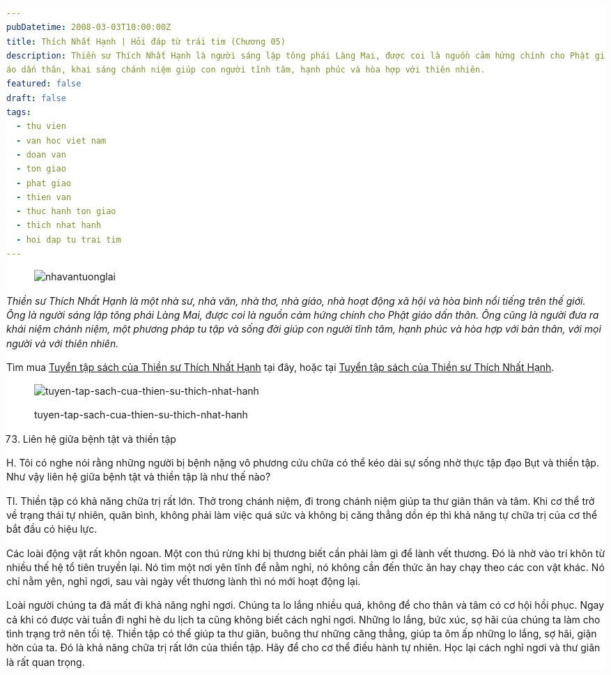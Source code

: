```yaml
---
pubDatetime: 2008-03-03T10:00:00Z
title: Thích Nhất Hạnh | Hỏi đáp từ trái tim (Chương 05)
description: Thiền sư Thích Nhất Hạnh là người sáng lập tông phái Làng Mai, được coi là nguồn cảm hứng chính cho Phật giáo dấn thân, khai sáng chánh niệm giúp con người tĩnh tâm, hạnh phúc và hòa hợp với thiên nhiên.
featured: false
draft: false
tags:
  - thu vien
  - van hoc viet nam
  - doan van
  - ton giao
  - phat giao
  - thien van
  - thuc hanh ton giao
  - thich nhat hanh
  - hoi dap tu trai tim
---
```


<figure><img src="https://data.nhavantuonglai.com/image/illustrations/image-nhavantuonglai-510.jpeg" alt="nhavantuonglai" height=100% width=100%><figcaption><p></p></figcaption></figure>

_Thiền sư Thích Nhất Hạnh là một nhà sư, nhà văn, nhà thơ, nhà giáo, nhà hoạt động xã hội và hòa bình nổi tiếng trên thế giới. Ông là người sáng lập tông phái Làng Mai, được coi là nguồn cảm hứng chính cho Phật giáo dấn thân. Ông cũng là người đưa ra khái niệm chánh niệm, một phương pháp tu tập và sống đời giúp con người tĩnh tâm, hạnh phúc và hòa hợp với bản thân, với mọi người và với thiên nhiên._

Tìm mua [Tuyển tập sách của Thiền sư Thích Nhất Hạnh](https://shope.ee/2q52sL8Etn) tại đây, hoặc tại [Tuyển tập sách của Thiền sư Thích Nhất Hạnh](https://shope.ee/7zn92I83dd).

<figure><img src="https://info.nhavantuonglai.com/thich-nhat-hanh-02" alt="tuyen-tap-sach-cua-thien-su-thich-nhat-hanh" height=100% width=100%><figcaption><p>tuyen-tap-sach-cua-thien-su-thich-nhat-hanh</p></figcaption></figure>

73. Liên hệ giữa bệnh tật và thiền tập

H. Tôi có nghe nói rằng những người bị bệnh nặng vô phương cứu chữa có thể kéo dài sự sống nhờ thực tập đạo Bụt và thiền tập. Như vậy liên hệ giữa bệnh tật và thiền tập là như thế nào?

Tl. Thiền tập có khả năng chữa trị rất lớn. Thở trong chánh niệm, đi trong chánh niệm giúp ta thư giãn thân và tâm. Khi cơ thể trở về trạng thái tự nhiên, quân bình, không phải làm việc quá sức và không bị căng thẳng dồn ép thì khả năng tự chữa trị của cơ thể bắt đầu có hiệu lực.

Các loài động vật rất khôn ngoan. Một con thú rừng khi bị thương biết cần phải làm gì để lành vết thương. Đó là nhờ vào trí khôn từ nhiều thế hệ tổ tiên truyền lại. Nó tìm một nơi yên tĩnh để nằm nghỉ, nó không cần đến thức ăn hay chạy theo các con vật khác. Nó chỉ nằm yên, nghỉ ngơi, sau vài ngày vết thương lành thì nó mới hoạt động lại.

Loài người chúng ta đã mất đi khả năng nghỉ ngơi. Chúng ta lo lắng nhiều quá, không để cho thân và tâm có cơ hội hồi phục. Ngay cả khi có được vài tuần đi nghỉ hè du lịch ta cũng không biết cách nghỉ ngơi. Những lo lắng, bức xúc, sợ hãi của chúng ta làm cho tình trạng trở nên tồi tệ. Thiền tập có thể giúp ta thư giãn, buông thư những căng thẳng, giúp ta ôm ấp những lo lắng, sợ hãi, giận hờn của ta. Đó là khả năng chữa trị rất lớn của thiền tập. Hãy để cho cơ thể điều hành tự nhiên. Học lại cách nghỉ ngơi và thư giãn là rất quan trọng.
